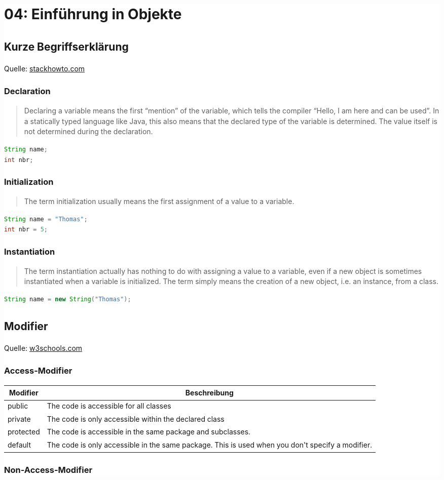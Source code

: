 # 04: Einführung in Objekte

## Kurze Begriffserklärung

Quelle: [stackhowto.com](https://stackhowto.com/difference-between-instantiating-declaring-and-initializing/)

### Declaration
> Declaring a variable means the first “mention” of the variable, which tells the compiler “Hello, I am here and can be used”. 
> In a statically typed language like Java, this also means that the declared type of the variable is determined. 
> The value itself is not determined during the declaration.
```java
String name;
int nbr;
```

### Initialization
> The term initialization usually means the first assignment of a value to a variable.
```java
String name = "Thomas";
int nbr = 5;
```

### Instantiation
> The term instantiation actually has nothing to do with assigning a value to a variable, even if a new object is sometimes instantiated when a variable is initialized.
> The term simply means the creation of a new object, i.e. an instance, from a class.
```java
String name = new String("Thomas");
```

## Modifier

Quelle: [w3schools.com](https://www.w3schools.com/java/java_modifiers.asp)

### Access-Modifier

| Modifier  | Beschreibung                                                                                     |
|-----------|--------------------------------------------------------------------------------------------------|
| public    | The code is accessible for all classes                                                           |
| private   | The code is only accessible within the declared class                                            |
| protected | The code is accessible in the same package and subclasses.                                       |
| default   | The code is only accessible in the same package. This is used when you don't specify a modifier. |

### Non-Access-Modifier
